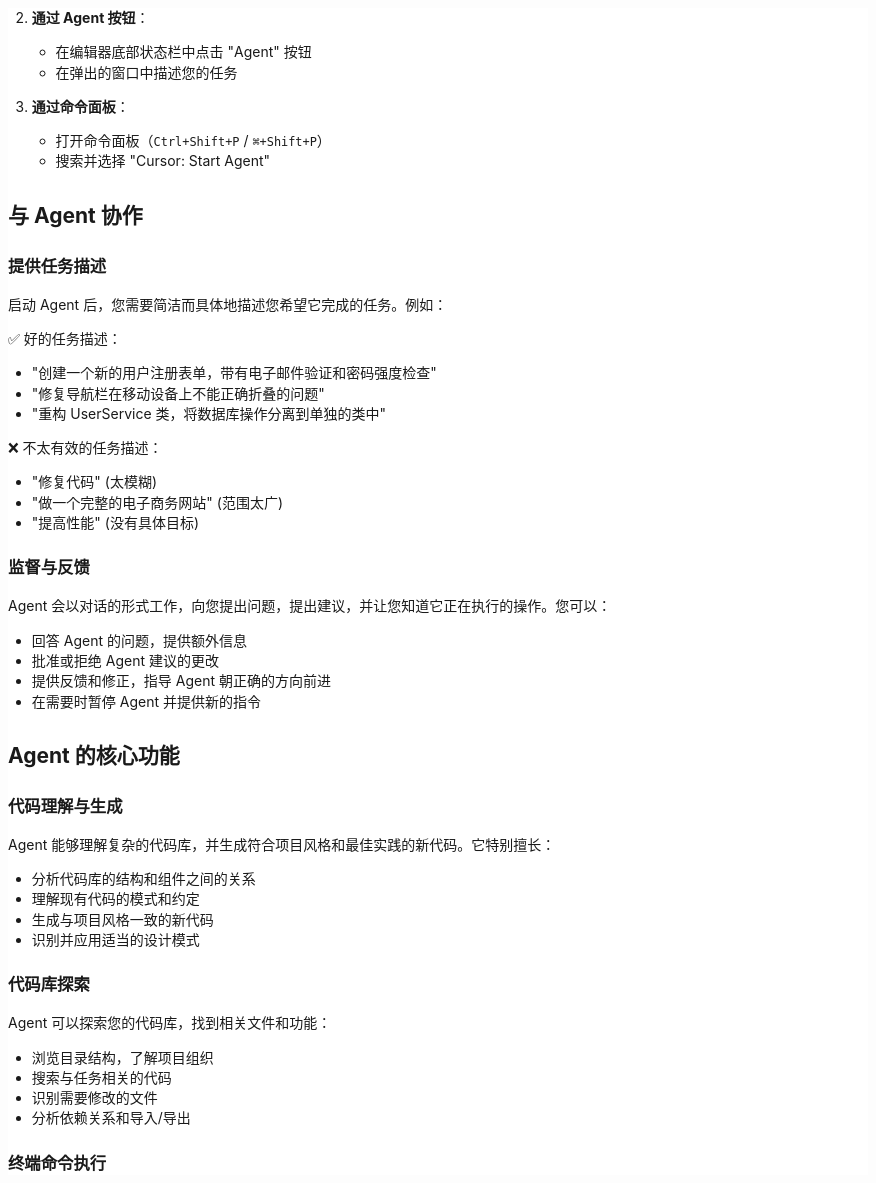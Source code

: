 2. **通过 Agent 按钮**：
   - 在编辑器底部状态栏中点击 "Agent" 按钮
   - 在弹出的窗口中描述您的任务

3. **通过命令面板**：
   - 打开命令面板（`Ctrl+Shift+P` / `⌘+Shift+P`）
   - 搜索并选择 "Cursor: Start Agent"

## 与 Agent 协作

### 提供任务描述

启动 Agent 后，您需要简洁而具体地描述您希望它完成的任务。例如：

✅ 好的任务描述：
- "创建一个新的用户注册表单，带有电子邮件验证和密码强度检查"
- "修复导航栏在移动设备上不能正确折叠的问题"
- "重构 UserService 类，将数据库操作分离到单独的类中"

❌ 不太有效的任务描述：
- "修复代码" (太模糊)
- "做一个完整的电子商务网站" (范围太广)
- "提高性能" (没有具体目标)

### 监督与反馈

Agent 会以对话的形式工作，向您提出问题，提出建议，并让您知道它正在执行的操作。您可以：

- 回答 Agent 的问题，提供额外信息
- 批准或拒绝 Agent 建议的更改
- 提供反馈和修正，指导 Agent 朝正确的方向前进
- 在需要时暂停 Agent 并提供新的指令

## Agent 的核心功能

### 代码理解与生成

Agent 能够理解复杂的代码库，并生成符合项目风格和最佳实践的新代码。它特别擅长：

- 分析代码库的结构和组件之间的关系
- 理解现有代码的模式和约定
- 生成与项目风格一致的新代码
- 识别并应用适当的设计模式

### 代码库探索

Agent 可以探索您的代码库，找到相关文件和功能：

- 浏览目录结构，了解项目组织
- 搜索与任务相关的代码
- 识别需要修改的文件
- 分析依赖关系和导入/导出

### 终端命令执行
